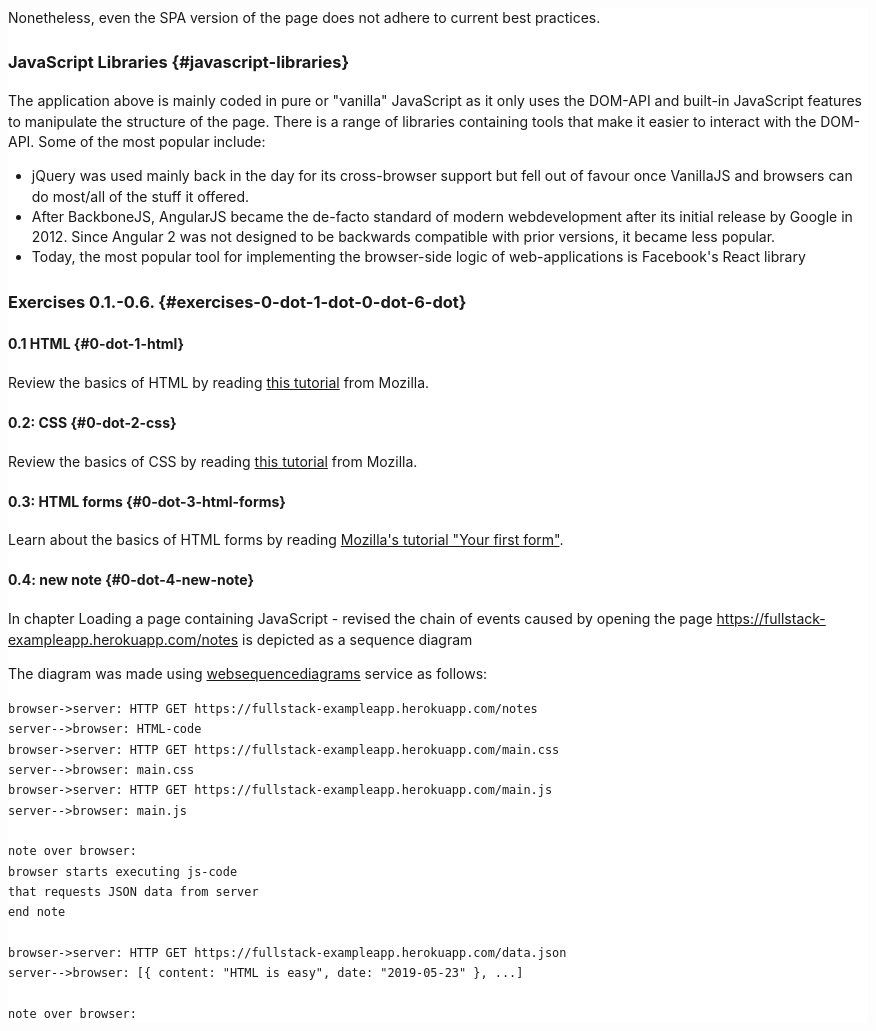 Nonetheless, even the SPA version of the page does not adhere to current best
practices.


### JavaScript Libraries {#javascript-libraries}

The application above is mainly coded in pure or "vanilla" JavaScript as it only
uses the DOM-API and built-in JavaScript features to manipulate the structure of
the page. There is a range of libraries containing tools that make it easier to
interact with the DOM-API. Some of the most popular include:

-   jQuery was used mainly back in the day for its cross-browser support but fell
    out of favour once VanillaJS and browsers can do most/all of the stuff it
    offered.
-   After BackboneJS, AngularJS became the de-facto standard of modern
    webdevelopment after its initial release by Google in 2012. Since Angular 2
    was not designed to be backwards compatible with prior versions, it became
    less popular.
-   Today, the most popular tool for implementing the browser-side logic of
    web-applications is Facebook's React library


### Exercises 0.1.-0.6. {#exercises-0-dot-1-dot-0-dot-6-dot}


#### 0.1 HTML {#0-dot-1-html}

Review the basics of HTML by reading [this tutorial](https://developer.mozilla.org/en-US/docs/Learn/Getting%5Fstarted%5Fwith%5Fthe%5Fweb/HTML%5Fbasics) from Mozilla.


#### 0.2: CSS {#0-dot-2-css}

Review the basics of CSS by reading [this tutorial](https://developer.mozilla.org/en-US/docs/Learn/Getting%5Fstarted%5Fwith%5Fthe%5Fweb/CSS%5Fbasics) from Mozilla.


#### 0.3: HTML forms {#0-dot-3-html-forms}

Learn about the basics of HTML forms by reading [Mozilla's tutorial "Your first
form"](https://developer.mozilla.org/en-US/docs/Learn/Forms/Your%5Ffirst%5Fform).


#### 0.4: new note {#0-dot-4-new-note}

In chapter Loading a page containing JavaScript - revised the chain of events
caused by opening the page <https://fullstack-exampleapp.herokuapp.com/notes> is
depicted as a sequence diagram

The diagram was made using [websequencediagrams](https://www.websequencediagrams.com/) service as follows:

```plaintext
browser->server: HTTP GET https://fullstack-exampleapp.herokuapp.com/notes
server-->browser: HTML-code
browser->server: HTTP GET https://fullstack-exampleapp.herokuapp.com/main.css
server-->browser: main.css
browser->server: HTTP GET https://fullstack-exampleapp.herokuapp.com/main.js
server-->browser: main.js

note over browser:
browser starts executing js-code
that requests JSON data from server
end note

browser->server: HTTP GET https://fullstack-exampleapp.herokuapp.com/data.json
server-->browser: [{ content: "HTML is easy", date: "2019-05-23" }, ...]

note over browser:
```